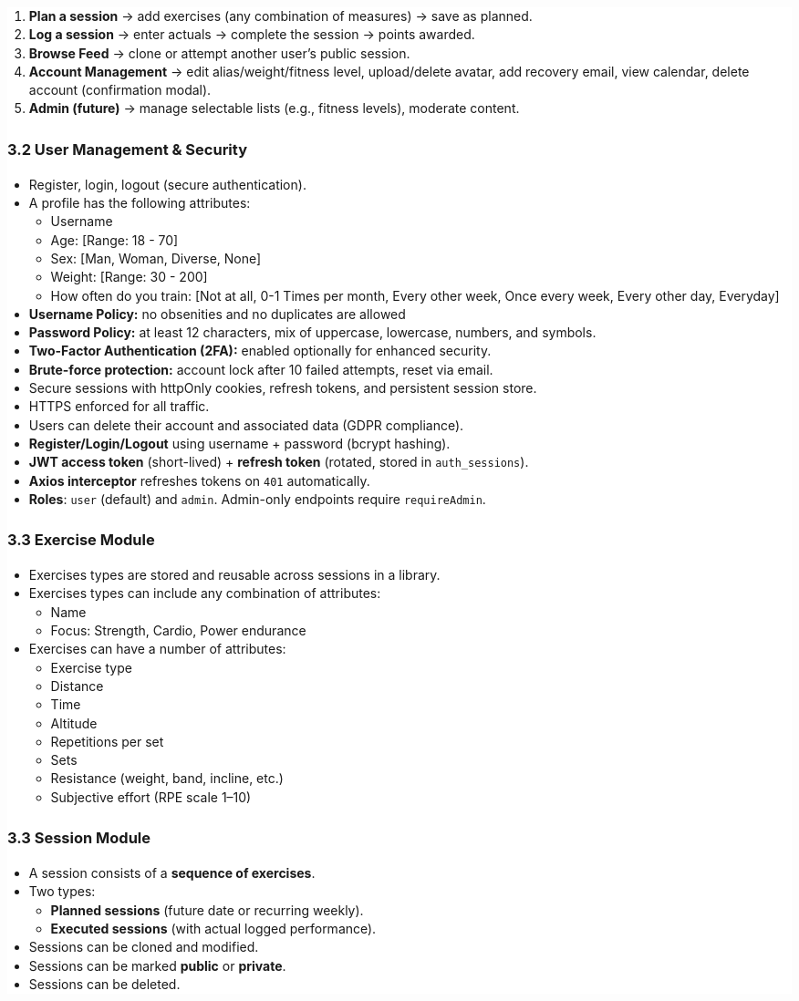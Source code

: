 1. **Plan a session** → add exercises (any combination of measures) → save as planned.
2. **Log a session** → enter actuals → complete the session → points awarded.
3. **Browse Feed** → clone or attempt another user’s public session.
4. **Account Management** → edit alias/weight/fitness level, upload/delete avatar, add recovery email, view calendar, delete account (confirmation modal).
5. **Admin (future)** → manage selectable lists (e.g., fitness levels), moderate content.

### 3.2 User Management & Security

- Register, login, logout (secure authentication).
- A profile has the following attributes:
  - Username
  - Age: [Range: 18 - 70]
  - Sex: [Man, Woman, Diverse, None]
  - Weight: [Range: 30 - 200]
  - How often do you train: [Not at all, 0-1 Times per month, Every other week, Once every week, Every other day, Everyday]
- **Username Policy:** no obsenities and no duplicates are allowed
- **Password Policy:** at least 12 characters, mix of uppercase, lowercase, numbers, and symbols.
- **Two-Factor Authentication (2FA):** enabled optionally for enhanced security.
- **Brute-force protection:** account lock after 10 failed attempts, reset via email.
- Secure sessions with httpOnly cookies, refresh tokens, and persistent session store.
- HTTPS enforced for all traffic.
- Users can delete their account and associated data (GDPR compliance).
- **Register/Login/Logout** using username + password (bcrypt hashing).
- **JWT access token** (short-lived) + **refresh token** (rotated, stored in `auth_sessions`).
- **Axios interceptor** refreshes tokens on `401` automatically.
- **Roles**: `user` (default) and `admin`. Admin-only endpoints require `requireAdmin`.

### 3.3 Exercise Module

- Exercises types are stored and reusable across sessions in a library.
- Exercises types can include any combination of attributes:
  - Name
  - Focus: Strength, Cardio, Power endurance
- Exercises can have a number of attributes:
  - Exercise type
  - Distance
  - Time
  - Altitude
  - Repetitions per set
  - Sets
  - Resistance (weight, band, incline, etc.)
  - Subjective effort (RPE scale 1–10)

### 3.3 Session Module

- A session consists of a **sequence of exercises**.
- Two types:
  - **Planned sessions** (future date or recurring weekly).
  - **Executed sessions** (with actual logged performance).
- Sessions can be cloned and modified.
- Sessions can be marked **public** or **private**.
- Sessions can be deleted.
